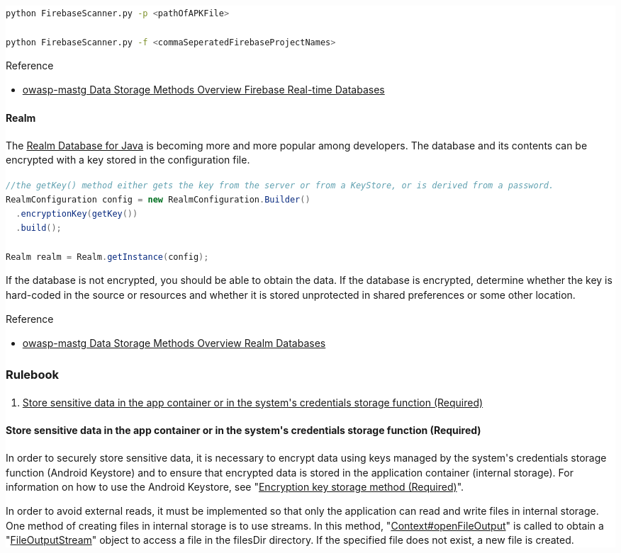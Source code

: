 ```bash
python FirebaseScanner.py -p <pathOfAPKFile>

python FirebaseScanner.py -f <commaSeperatedFirebaseProjectNames>
```

Reference
* [owasp-mastg Data Storage Methods Overview Firebase Real-time Databases](https://github.com/OWASP/owasp-mastg/blob/v1.5.0/Document/0x05d-Testing-Data-Storage.md#firebase-real-time-databases)

#### Realm

The [Realm Database for Java](https://realm.io/docs/java/latest/) is becoming more and more popular among developers. The database and its contents can be encrypted with a key stored in the configuration file.

```java
//the getKey() method either gets the key from the server or from a KeyStore, or is derived from a password.
RealmConfiguration config = new RealmConfiguration.Builder()
  .encryptionKey(getKey())
  .build();

Realm realm = Realm.getInstance(config);
```

If the database is not encrypted, you should be able to obtain the data. If the database is encrypted, determine whether the key is hard-coded in the source or resources and whether it is stored unprotected in shared preferences or some other location.

Reference
* [owasp-mastg Data Storage Methods Overview Realm Databases](https://github.com/OWASP/owasp-mastg/blob/v1.5.0/Document/0x05d-Testing-Data-Storage.md#realm-databases)

### Rulebook

1. [Store sensitive data in the app container or in the system's credentials storage function (Required)](#store-sensitive-data-in-the-app-container-or-in-the-systems-credentials-storage-function-required)

#### Store sensitive data in the app container or in the system's credentials storage function (Required)
In order to securely store sensitive data, it is necessary to encrypt data using keys managed by the system's credentials storage function (Android Keystore) and to ensure that encrypted data is stored in the application container (internal storage). For information on how to use the Android Keystore, see "[Encryption key storage method (Required)](#encryption-key-storage-method-required)".

In order to avoid external reads, it must be implemented so that only the application can read and write files in internal storage.
One method of creating files in internal storage is to use streams. In this method, "[Context#openFileOutput](https://developer.android.com/reference/android/content/Context?hl=ja#openFileOutput(java.lang.String,%20int))" is called to obtain a "[FileOutputStream](https://developer.android.com/reference/java/io/FileOutputStream?hl=ja)" object to access a file in the filesDir directory. If the specified file does not exist, a new file is created.
